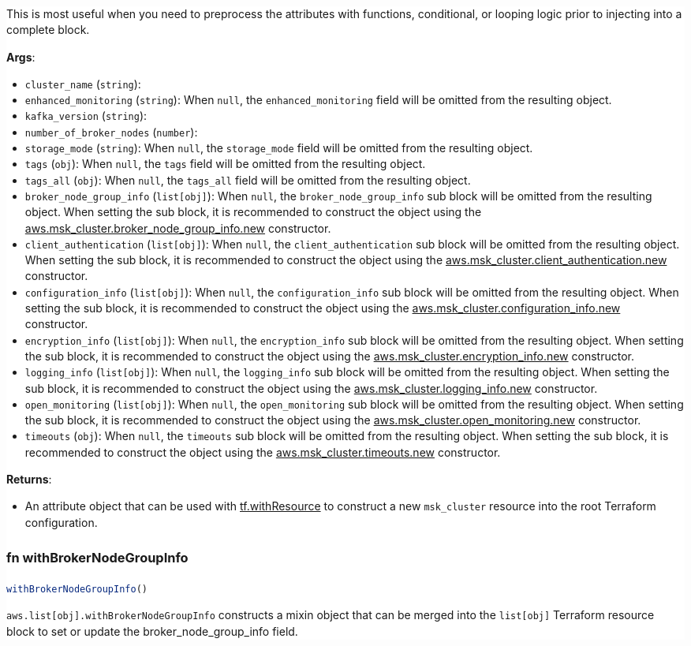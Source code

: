 This is most useful when you need to preprocess the attributes with functions, conditional, or looping logic prior to
injecting into a complete block.

**Args**:
  - `cluster_name` (`string`): 
  - `enhanced_monitoring` (`string`):  When `null`, the `enhanced_monitoring` field will be omitted from the resulting object.
  - `kafka_version` (`string`): 
  - `number_of_broker_nodes` (`number`): 
  - `storage_mode` (`string`):  When `null`, the `storage_mode` field will be omitted from the resulting object.
  - `tags` (`obj`):  When `null`, the `tags` field will be omitted from the resulting object.
  - `tags_all` (`obj`):  When `null`, the `tags_all` field will be omitted from the resulting object.
  - `broker_node_group_info` (`list[obj]`):  When `null`, the `broker_node_group_info` sub block will be omitted from the resulting object. When setting the sub block, it is recommended to construct the object using the [aws.msk_cluster.broker_node_group_info.new](#fn-msk_clusterbroker_node_group_infonew) constructor.
  - `client_authentication` (`list[obj]`):  When `null`, the `client_authentication` sub block will be omitted from the resulting object. When setting the sub block, it is recommended to construct the object using the [aws.msk_cluster.client_authentication.new](#fn-msk_clusterclient_authenticationnew) constructor.
  - `configuration_info` (`list[obj]`):  When `null`, the `configuration_info` sub block will be omitted from the resulting object. When setting the sub block, it is recommended to construct the object using the [aws.msk_cluster.configuration_info.new](#fn-msk_clusterconfiguration_infonew) constructor.
  - `encryption_info` (`list[obj]`):  When `null`, the `encryption_info` sub block will be omitted from the resulting object. When setting the sub block, it is recommended to construct the object using the [aws.msk_cluster.encryption_info.new](#fn-msk_clusterencryption_infonew) constructor.
  - `logging_info` (`list[obj]`):  When `null`, the `logging_info` sub block will be omitted from the resulting object. When setting the sub block, it is recommended to construct the object using the [aws.msk_cluster.logging_info.new](#fn-msk_clusterlogging_infonew) constructor.
  - `open_monitoring` (`list[obj]`):  When `null`, the `open_monitoring` sub block will be omitted from the resulting object. When setting the sub block, it is recommended to construct the object using the [aws.msk_cluster.open_monitoring.new](#fn-msk_clusteropen_monitoringnew) constructor.
  - `timeouts` (`obj`):  When `null`, the `timeouts` sub block will be omitted from the resulting object. When setting the sub block, it is recommended to construct the object using the [aws.msk_cluster.timeouts.new](#fn-msk_clustertimeoutsnew) constructor.

**Returns**:
  - An attribute object that can be used with [tf.withResource](https://github.com/tf-libsonnet/core/tree/main/docs#fn-withresource) to construct a new `msk_cluster` resource into the root Terraform configuration.


### fn withBrokerNodeGroupInfo

```ts
withBrokerNodeGroupInfo()
```

`aws.list[obj].withBrokerNodeGroupInfo` constructs a mixin object that can be merged into the `list[obj]`
Terraform resource block to set or update the broker_node_group_info field.
